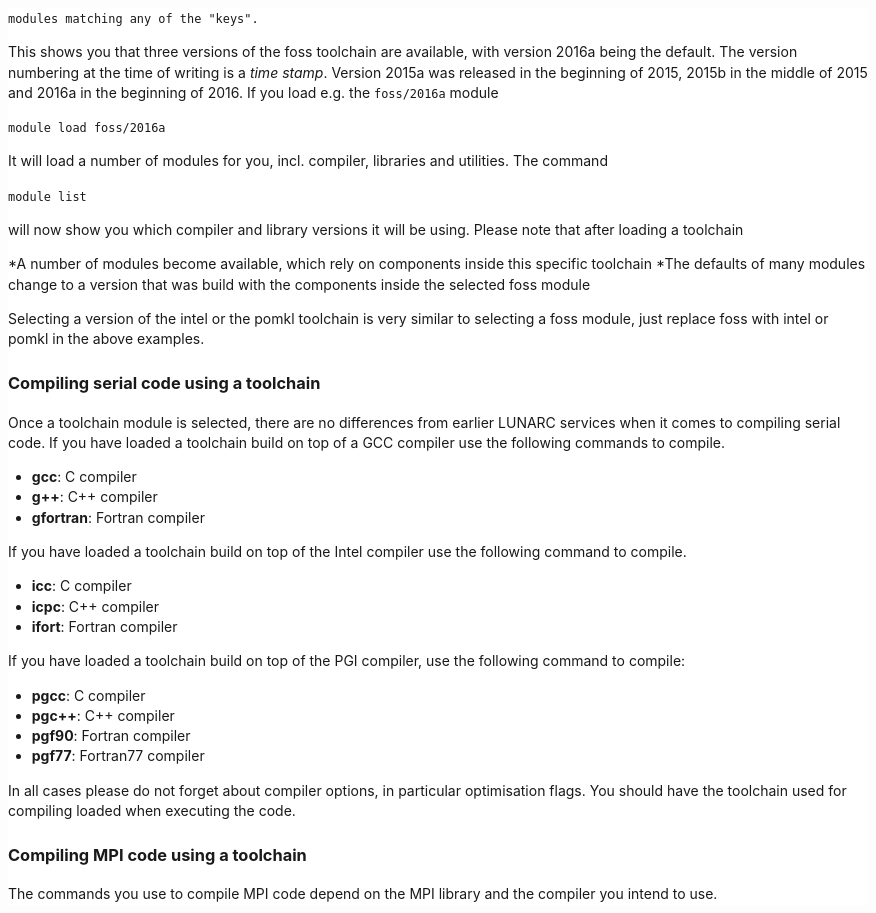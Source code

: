 ```
modules matching any of the "keys".
```
This shows you that three versions of the foss toolchain are available, with version 2016a being the default.  The version numbering at the time of writing is a *time stamp*.  Version 2015a was released in the beginning of 2015, 2015b in the middle of 2015 and 2016a in the beginning of 2016.  If you load e.g. the `foss/2016a` module
```
module load foss/2016a
```
It will load a number of modules for you, incl. compiler, libraries and utilities.  The command 
```
module list
```
will now show you which compiler and library versions it will be using.  Please note that after loading a toolchain

*A number of modules become available, which rely on components inside this specific toolchain 
*The defaults of many modules change to a version that was build with the components inside the selected foss module

Selecting a version of the intel or the pomkl toolchain is very similar to selecting a foss module, just replace foss with intel or pomkl in the above examples.

### Compiling serial code using a toolchain

Once a toolchain module is selected, there are no differences from earlier LUNARC services when it comes to compiling serial code.
If you have loaded a toolchain build on top of a GCC compiler use the following commands to compile.

* **gcc**: C compiler
* **g++**: C++ compiler
* **gfortran**: Fortran compiler

If you have loaded a toolchain build on top of the Intel compiler use the following command to compile. 

* **icc**: C compiler
* **icpc**: C++ compiler
* **ifort**: Fortran compiler

If you have loaded a toolchain build on top of the PGI compiler, use the following command to compile:

* **pgcc**: C compiler
* **pgc++**: C++ compiler
* **pgf90**: Fortran compiler
* **pgf77**: Fortran77 compiler
 
In all cases please do not forget about compiler options, in particular optimisation flags.  You should have the toolchain used for compiling loaded when executing the code.

### Compiling MPI code using a toolchain
The commands you use to compile MPI code depend on the MPI library and the compiler you intend to use.  
